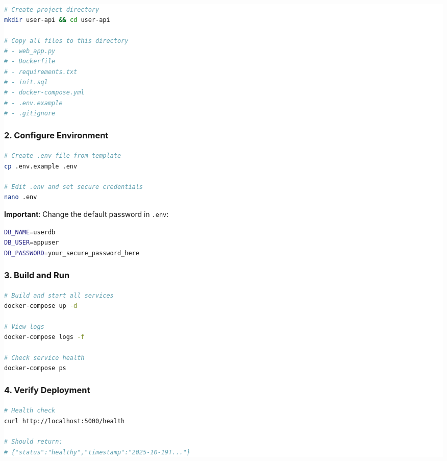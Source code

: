 ```bash
# Create project directory
mkdir user-api && cd user-api

# Copy all files to this directory
# - web_app.py
# - Dockerfile
# - requirements.txt
# - init.sql
# - docker-compose.yml
# - .env.example
# - .gitignore
```

### 2. Configure Environment

```bash
# Create .env file from template
cp .env.example .env

# Edit .env and set secure credentials
nano .env
```

**Important**: Change the default password in `.env`:

```bash
DB_NAME=userdb
DB_USER=appuser
DB_PASSWORD=your_secure_password_here
```

### 3. Build and Run

```bash
# Build and start all services
docker-compose up -d

# View logs
docker-compose logs -f

# Check service health
docker-compose ps
```

### 4. Verify Deployment

```bash
# Health check
curl http://localhost:5000/health

# Should return:
# {"status":"healthy","timestamp":"2025-10-19T..."}
```
